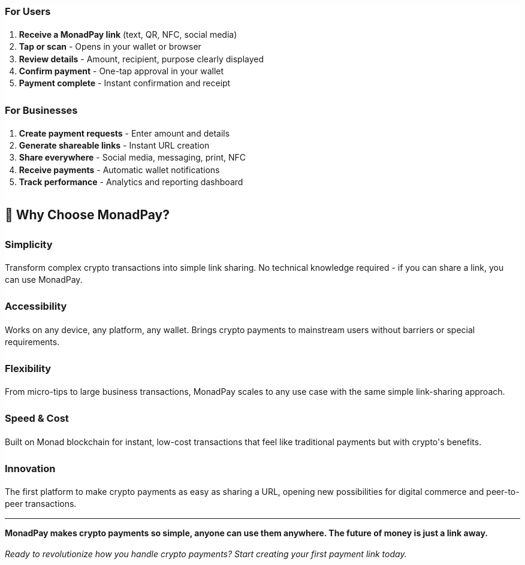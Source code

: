 ### For Users
1. **Receive a MonadPay link** (text, QR, NFC, social media)
2. **Tap or scan** - Opens in your wallet or browser
3. **Review details** - Amount, recipient, purpose clearly displayed
4. **Confirm payment** - One-tap approval in your wallet
5. **Payment complete** - Instant confirmation and receipt

### For Businesses
1. **Create payment requests** - Enter amount and details
2. **Generate shareable links** - Instant URL creation
3. **Share everywhere** - Social media, messaging, print, NFC
4. **Receive payments** - Automatic wallet notifications
5. **Track performance** - Analytics and reporting dashboard

## 🎯 Why Choose MonadPay?

### Simplicity
Transform complex crypto transactions into simple link sharing. No technical knowledge required - if you can share a link, you can use MonadPay.

### Accessibility
Works on any device, any platform, any wallet. Brings crypto payments to mainstream users without barriers or special requirements.

### Flexibility
From micro-tips to large business transactions, MonadPay scales to any use case with the same simple link-sharing approach.

### Speed & Cost
Built on Monad blockchain for instant, low-cost transactions that feel like traditional payments but with crypto's benefits.

### Innovation
The first platform to make crypto payments as easy as sharing a URL, opening new possibilities for digital commerce and peer-to-peer transactions.

---

**MonadPay makes crypto payments so simple, anyone can use them anywhere. The future of money is just a link away.**

*Ready to revolutionize how you handle crypto payments? Start creating your first payment link today.*


